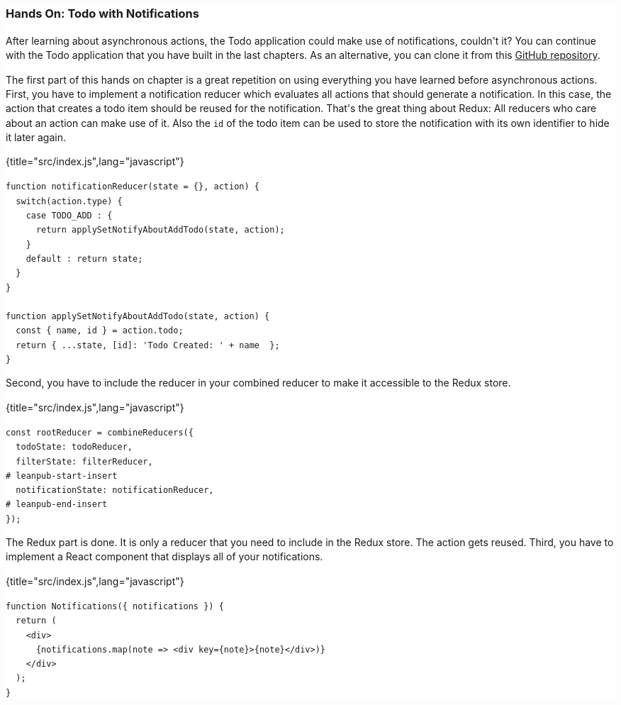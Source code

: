 ### Hands On: Todo with Notifications

After learning about asynchronous actions, the Todo application could make use of notifications, couldn't it? You can continue with the Todo application that you have built in the last chapters. As an alternative, you can clone it from this [GitHub repository](https://github.com/rwieruch/taming-the-state-todo-app/tree/8.0.0).

The first part of this hands on chapter is a great repetition on using everything you have learned before asynchronous actions. First, you have to implement a notification reducer which evaluates all actions that should generate a notification. In this case, the action that creates a todo item should be reused for the notification. That's the great thing about Redux: All reducers who care about an action can make use of it. Also the `id` of the todo item can be used to store the notification with its own identifier to hide it later again.

{title="src/index.js",lang="javascript"}
~~~~~~~
function notificationReducer(state = {}, action) {
  switch(action.type) {
    case TODO_ADD : {
      return applySetNotifyAboutAddTodo(state, action);
    }
    default : return state;
  }
}

function applySetNotifyAboutAddTodo(state, action) {
  const { name, id } = action.todo;
  return { ...state, [id]: 'Todo Created: ' + name  };
}
~~~~~~~

Second, you have to include the reducer in your combined reducer to make it accessible to the Redux store.

{title="src/index.js",lang="javascript"}
~~~~~~~
const rootReducer = combineReducers({
  todoState: todoReducer,
  filterState: filterReducer,
# leanpub-start-insert
  notificationState: notificationReducer,
# leanpub-end-insert
});
~~~~~~~

The Redux part is done. It is only a reducer that you need to include in the Redux store. The action gets reused. Third, you have to implement a React component that displays all of your notifications.

{title="src/index.js",lang="javascript"}
~~~~~~~
function Notifications({ notifications }) {
  return (
    <div>
      {notifications.map(note => <div key={note}>{note}</div>)}
    </div>
  );
}
~~~~~~~
